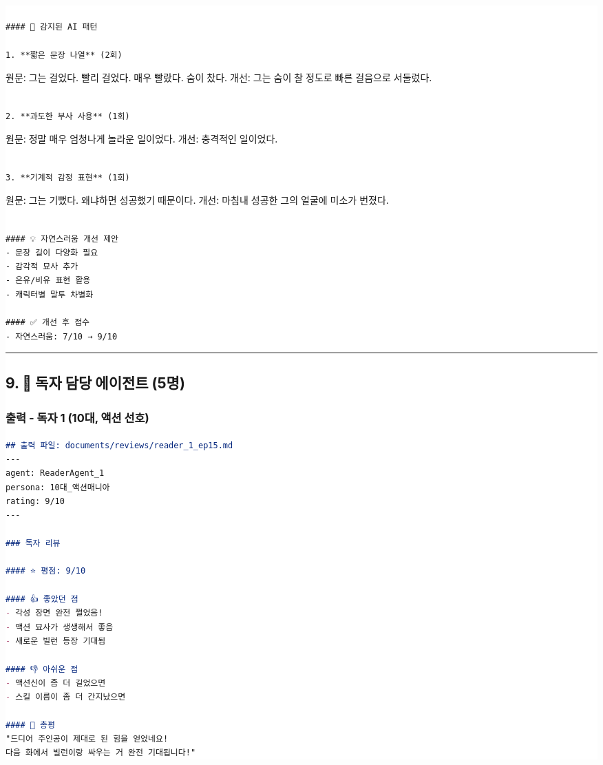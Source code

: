```

#### 🚨 감지된 AI 패턴

1. **짧은 문장 나열** (2회)
```
원문: 그는 걸었다. 빨리 걸었다. 매우 빨랐다. 숨이 찼다.
개선: 그는 숨이 찰 정도로 빠른 걸음으로 서둘렀다.
```

2. **과도한 부사 사용** (1회)
```
원문: 정말 매우 엄청나게 놀라운 일이었다.
개선: 충격적인 일이었다.
```

3. **기계적 감정 표현** (1회)
```
원문: 그는 기뻤다. 왜냐하면 성공했기 때문이다.
개선: 마침내 성공한 그의 얼굴에 미소가 번졌다.
```

#### 💡 자연스러움 개선 제안
- 문장 길이 다양화 필요
- 감각적 묘사 추가
- 은유/비유 표현 활용
- 캐릭터별 말투 차별화

#### ✅ 개선 후 점수
- 자연스러움: 7/10 → 9/10
```

---

## 9. 👥 독자 담당 에이전트 (5명)

### 출력 - 독자 1 (10대, 액션 선호)
```markdown
## 출력 파일: documents/reviews/reader_1_ep15.md
---
agent: ReaderAgent_1
persona: 10대_액션매니아
rating: 9/10
---

### 독자 리뷰

#### ⭐ 평점: 9/10

#### 👍 좋았던 점
- 각성 장면 완전 쩔었음!
- 액션 묘사가 생생해서 좋음
- 새로운 빌런 등장 기대됨

#### 👎 아쉬운 점
- 액션신이 좀 더 길었으면
- 스킬 이름이 좀 더 간지났으면

#### 💬 총평
"드디어 주인공이 제대로 된 힘을 얻었네요! 
다음 화에서 빌런이랑 싸우는 거 완전 기대됩니다!"
```
